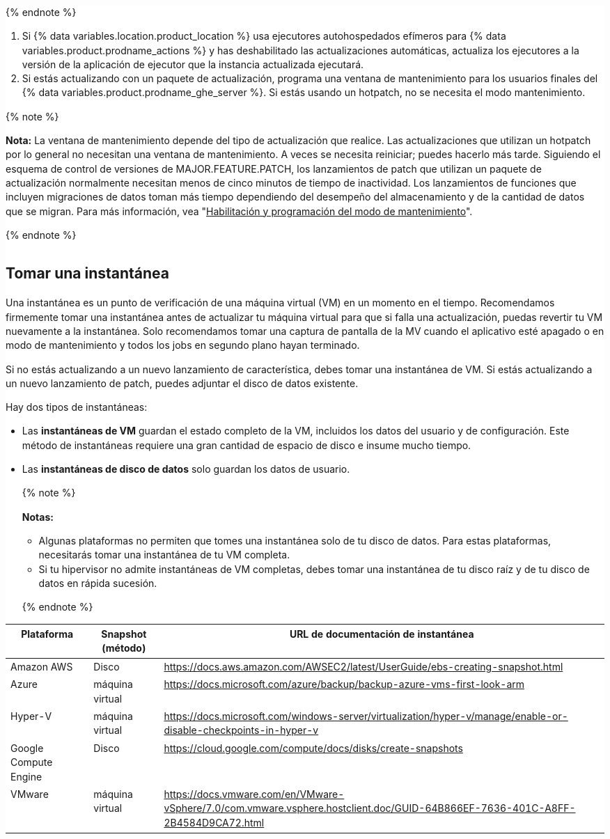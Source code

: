   {% endnote %}

1. Si {% data variables.location.product_location %} usa ejecutores autohospedados efímeros para {% data variables.product.prodname_actions %} y has deshabilitado las actualizaciones automáticas, actualiza los ejecutores a la versión de la aplicación de ejecutor que la instancia actualizada ejecutará.
1. Si estás actualizando con un paquete de actualización, programa una ventana de mantenimiento para los usuarios finales del {% data variables.product.prodname_ghe_server %}. Si estás usando un hotpatch, no se necesita el modo mantenimiento.

  {% note %}

  **Nota:** La ventana de mantenimiento depende del tipo de actualización que realice. Las actualizaciones que utilizan un hotpatch por lo general no necesitan una ventana de mantenimiento. A veces se necesita reiniciar; puedes hacerlo más tarde. Siguiendo el esquema de control de versiones de MAJOR.FEATURE.PATCH, los lanzamientos de patch que utilizan un paquete de actualización normalmente necesitan menos de cinco minutos de tiempo de inactividad. Los lanzamientos de funciones que incluyen migraciones de datos toman más tiempo dependiendo del desempeño del almacenamiento y de la cantidad de datos que se migran. Para más información, vea "[Habilitación y programación del modo de mantenimiento](/enterprise/admin/guides/installation/enabling-and-scheduling-maintenance-mode)".

  {% endnote %}

## Tomar una instantánea

Una instantánea es un punto de verificación de una máquina virtual (VM) en un momento en el tiempo. Recomendamos firmemente tomar una instantánea antes de actualizar tu máquina virtual para que si falla una actualización, puedas revertir tu VM nuevamente a la instantánea. Solo recomendamos tomar una captura de pantalla de la MV cuando el aplicativo esté apagado o en modo de mantenimiento y todos los jobs en segundo plano hayan terminado.

Si no estás actualizando a un nuevo lanzamiento de característica, debes tomar una instantánea de VM. Si estás actualizando a un nuevo lanzamiento de patch, puedes adjuntar el disco de datos existente. 

Hay dos tipos de instantáneas:

- Las **instantáneas de VM** guardan el estado completo de la VM, incluidos los datos del usuario y de configuración. Este método de instantáneas requiere una gran cantidad de espacio de disco e insume mucho tiempo.
- Las **instantáneas de disco de datos** solo guardan los datos de usuario.

  {% note %}

  **Notas:**
  - Algunas plataformas no permiten que tomes una instantánea solo de tu disco de datos. Para estas plataformas, necesitarás tomar una instantánea de tu VM completa.
  - Si tu hipervisor no admite instantáneas de VM completas, debes tomar una instantánea de tu disco raíz y de tu disco de datos en rápida sucesión.

  {% endnote %}

| Plataforma | Snapshot (método) | URL de documentación de instantánea |
|---|---|---|
| Amazon AWS | Disco | <https://docs.aws.amazon.com/AWSEC2/latest/UserGuide/ebs-creating-snapshot.html>
| Azure | máquina virtual | <https://docs.microsoft.com/azure/backup/backup-azure-vms-first-look-arm>
| Hyper-V | máquina virtual | <https://docs.microsoft.com/windows-server/virtualization/hyper-v/manage/enable-or-disable-checkpoints-in-hyper-v>
| Google Compute Engine | Disco | <https://cloud.google.com/compute/docs/disks/create-snapshots>
| VMware | máquina virtual | <https://docs.vmware.com/en/VMware-vSphere/7.0/com.vmware.vsphere.hostclient.doc/GUID-64B866EF-7636-401C-A8FF-2B4584D9CA72.html>
